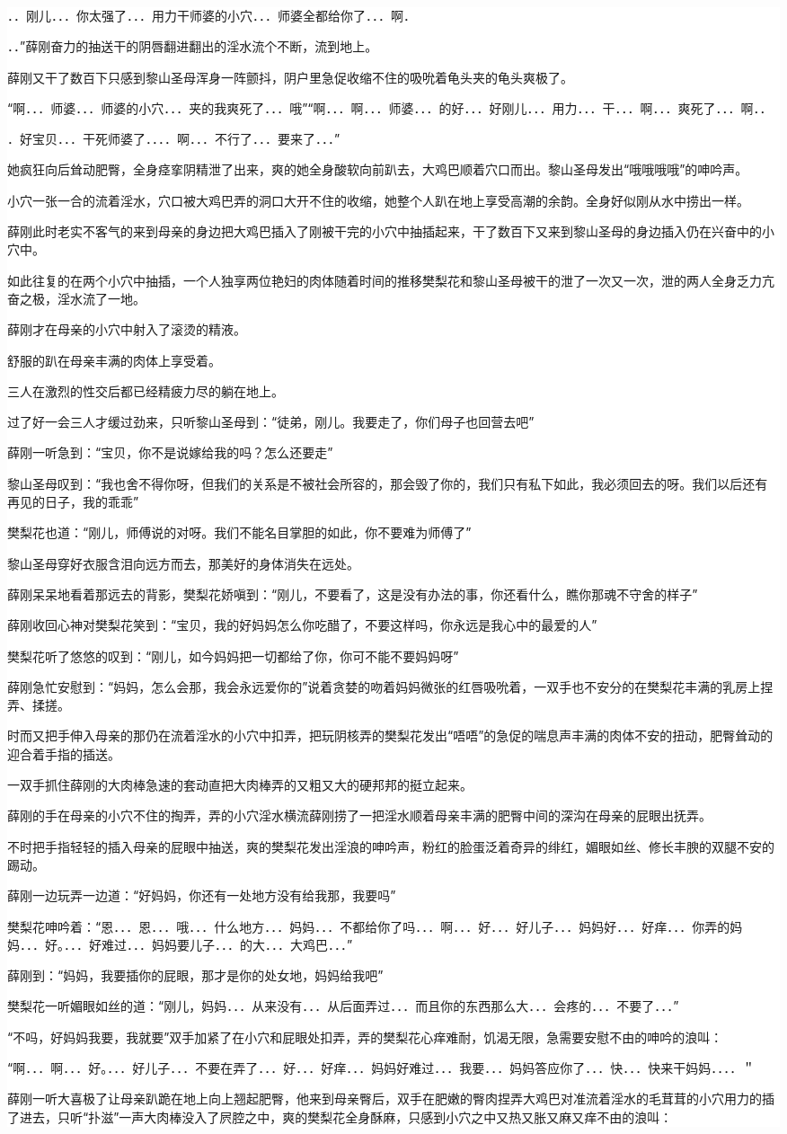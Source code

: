 ．．刚儿．．．你太强了．．．用力干师婆的小穴．．．师婆全都给你了．．．啊．

．．”薛刚奋力的抽送干的阴唇翻进翻出的淫水流个不断，流到地上。

薛刚又干了数百下只感到黎山圣母浑身一阵颤抖，阴户里急促收缩不住的吸吮着龟头夹的龟头爽极了。

“啊．．．师婆．．．师婆的小穴．．．夹的我爽死了．．．哦”“啊．．．啊．．．师婆．．．的好．．．好刚儿．．．用力．．．干．．．啊．．．爽死了．．．啊．．

．好宝贝．．．干死师婆了．．．．啊．．．不行了．．．要来了．．．”

她疯狂向后耸动肥臀，全身痉挛阴精泄了出来，爽的她全身酸软向前趴去，大鸡巴顺着穴口而出。黎山圣母发出“哦哦哦哦”的呻吟声。

小穴一张一合的流着淫水，穴口被大鸡巴弄的洞口大开不住的收缩，她整个人趴在地上享受高潮的余韵。全身好似刚从水中捞出一样。

薛刚此时老实不客气的来到母亲的身边把大鸡巴插入了刚被干完的小穴中抽插起来，干了数百下又来到黎山圣母的身边插入仍在兴奋中的小穴中。

如此往复的在两个小穴中抽插，一个人独享两位艳妇的肉体随着时间的推移樊梨花和黎山圣母被干的泄了一次又一次，泄的两人全身乏力亢奋之极，淫水流了一地。

薛刚才在母亲的小穴中射入了滚烫的精液。

舒服的趴在母亲丰满的肉体上享受着。

三人在激烈的性交后都已经精疲力尽的躺在地上。

过了好一会三人才缓过劲来，只听黎山圣母到：“徒弟，刚儿。我要走了，你们母子也回营去吧”

薛刚一听急到：“宝贝，你不是说嫁给我的吗？怎么还要走”

黎山圣母叹到：“我也舍不得你呀，但我们的关系是不被社会所容的，那会毁了你的，我们只有私下如此，我必须回去的呀。我们以后还有再见的日子，我的乖乖”

樊梨花也道：“刚儿，师傅说的对呀。我们不能名目掌胆的如此，你不要难为师傅了”

黎山圣母穿好衣服含泪向远方而去，那美好的身体消失在远处。

薛刚呆呆地看着那远去的背影，樊梨花娇嗔到：“刚儿，不要看了，这是没有办法的事，你还看什么，瞧你那魂不守舍的样子”

薛刚收回心神对樊梨花笑到：“宝贝，我的好妈妈怎么你吃醋了，不要这样吗，你永远是我心中的最爱的人”

樊梨花听了悠悠的叹到：“刚儿，如今妈妈把一切都给了你，你可不能不要妈妈呀”

薛刚急忙安慰到：“妈妈，怎么会那，我会永远爱你的”说着贪婪的吻着妈妈微张的红唇吸吮着，一双手也不安分的在樊梨花丰满的乳房上捏弄、揉搓。

时而又把手伸入母亲的那仍在流着淫水的小穴中扣弄，把玩阴核弄的樊梨花发出“唔唔”的急促的喘息声丰满的肉体不安的扭动，肥臀耸动的迎合着手指的插送。

一双手抓住薛刚的大肉棒急速的套动直把大肉棒弄的又粗又大的硬邦邦的挺立起来。

薛刚的手在母亲的小穴不住的掏弄，弄的小穴淫水横流薛刚捞了一把淫水顺着母亲丰满的肥臀中间的深沟在母亲的屁眼出抚弄。

不时把手指轻轻的插入母亲的屁眼中抽送，爽的樊梨花发出淫浪的呻吟声，粉红的脸蛋泛着奇异的绯红，媚眼如丝、修长丰腴的双腿不安的踢动。

薛刚一边玩弄一边道：“好妈妈，你还有一处地方没有给我那，我要吗”

樊梨花呻吟着：“恩．．．恩．．．哦．．．什么地方．．．妈妈．．．不都给你了吗．．．啊．．．好．．．好儿子．．．妈妈好．．．好痒．．．你弄的妈妈．．．好。．．．好难过．．．妈妈要儿子．．．的大．．．大鸡巴．．．”

薛刚到：“妈妈，我要插你的屁眼，那才是你的处女地，妈妈给我吧”

樊梨花一听媚眼如丝的道：“刚儿，妈妈．．．从来没有．．．从后面弄过．．．而且你的东西那么大．．．会疼的．．．不要了．．．”

“不吗，好妈妈我要，我就要”双手加紧了在小穴和屁眼处扣弄，弄的樊梨花心痒难耐，饥渴无限，急需要安慰不由的呻吟的浪叫：

“啊．．．啊．．．好。．．．好儿子．．．不要在弄了．．．好．．．好痒．．．妈妈好难过．．．我要．．．妈妈答应你了．．．快．．．快来干妈妈．．．．＂

薛刚一听大喜极了让母亲趴跪在地上向上翘起肥臀，他来到母亲臀后，双手在肥嫩的臀肉捏弄大鸡巴对准流着淫水的毛茸茸的小穴用力的插了进去，只听“扑滋”一声大肉棒没入了屄腔之中，爽的樊梨花全身酥麻，只感到小穴之中又热又胀又麻又痒不由的浪叫：

